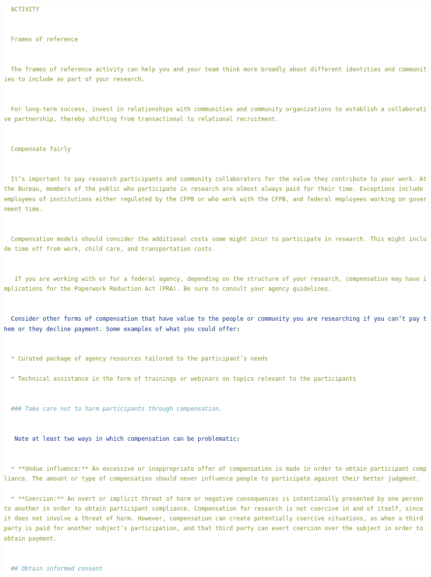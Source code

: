 ```yaml
  ACTIVITY 


  Frames of reference 


  The frames of reference activity can help you and your team think more broadly about different identities and communities to include as part of your research. 


  For long-term success, invest in relationships with communities and community organizations to establish a collaborative partnership, thereby shifting from transactional to relational recruitment.    


  Compensate fairly 


  It’s important to pay research participants and community collaborators for the value they contribute to your work. At the Bureau, members of the public who participate in research are almost always paid for their time. Exceptions include employees of institutions either regulated by the CFPB or who work with the CFPB, and federal employees working on government time.   


  Compensation models should consider the additional costs some might incur to participate in research. This might include time off from work, child care, and transportation costs.  


   If you are working with or for a federal agency, depending on the structure of your research, compensation may have implications for the Paperwork Reduction Act (PRA). Be sure to consult your agency guidelines.   


  Consider other forms of compensation that have value to the people or community you are researching if you can’t pay them or they decline payment. Some examples of what you could offer: 


  * Curated package of agency resources tailored to the participant’s needs  

  * Technical assistance in the form of trainings or webinars on topics relevant to the participants  


  ### Take care not to harm participants through compensation.  


   Note at least two ways in which compensation can be problematic: 


  * **Undue influence:** An excessive or inappropriate offer of compensation is made in order to obtain participant compliance. The amount or type of compensation should never influence people to participate against their better judgment.  

  * **Coercion:** An overt or implicit threat of harm or negative consequences is intentionally presented by one person to another in order to obtain participant compliance. Compensation for research is not coercive in and of itself, since it does not involve a threat of harm. However, compensation can create potentially coercive situations, as when a third party is paid for another subject’s participation, and that third party can exert coercion over the subject in order to obtain payment.  


  ## Obtain informed consent  


```